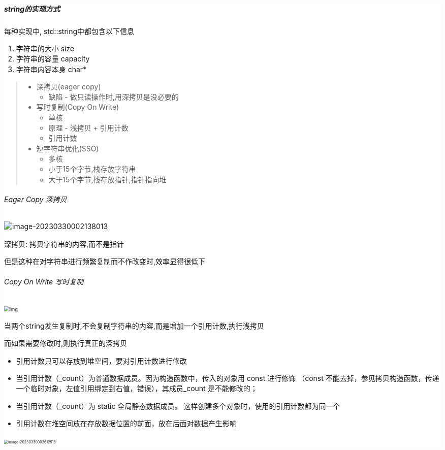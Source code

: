 







##### string的实现方式



每种实现中, std::string中都包含以下信息

1. 字符串的大小 size
2. 字符串的容量 capacity
3. 字符串内容本身 char*



> - 深拷贝(eager copy)
>   - 缺陷 - 做只读操作时,用深拷贝是没必要的
> - 写时复制(Copy On Write)
>   - 单核
>   - 原理 - 浅拷贝 + 引用计数
>   - 引用计数
> - 短字符串优化(SSO)
>   - 多核
>   - 小于15个字节,栈存放字符串
>   - 大于15个字节,栈存放指针,指针指向堆
>





###### Eager Copy 深拷贝

![image-20230330002138013](https://test4projectwf.oss-cn-hangzhou.aliyuncs.com/image/202303300021193.png)

深拷贝: 拷贝字符串的内容,而不是指针

但是这种在对字符串进行频繁复制而不作改变时,效率显得很低下



###### Copy On Write 写时复制

<img src="https://test4projectwf.oss-cn-hangzhou.aliyuncs.com/image/202303300022148.png" alt="img" style="zoom:67%;" />

当两个string发生复制时,不会复制字符串的内容,而是增加一个引用计数,执行浅拷贝

而如果需要修改时,则执行真正的深拷贝

- 引用计数只可以存放到堆空间，要对引用计数进行修改

- 当引用计数（_count）为普通数据成员。因为构造函数中，传入的对象用 const 进行修饰 （const 不能去掉，参见拷贝构造函数，传递一个临时对象，左值引用绑定到右值，错误），其成员_count 是不能修改的；
- 当引用计数（_count）为 static 全局静态数据成员。 这样创建多个对象时，使用的引用计数都为同一个
- 引用计数在堆空间放在存放数据位置的前面，放在后面对数据产生影响

<img src="https://test4projectwf.oss-cn-hangzhou.aliyuncs.com/image/202303300026614.png" alt="image-20230330002612518" style="zoom:50%;" />
